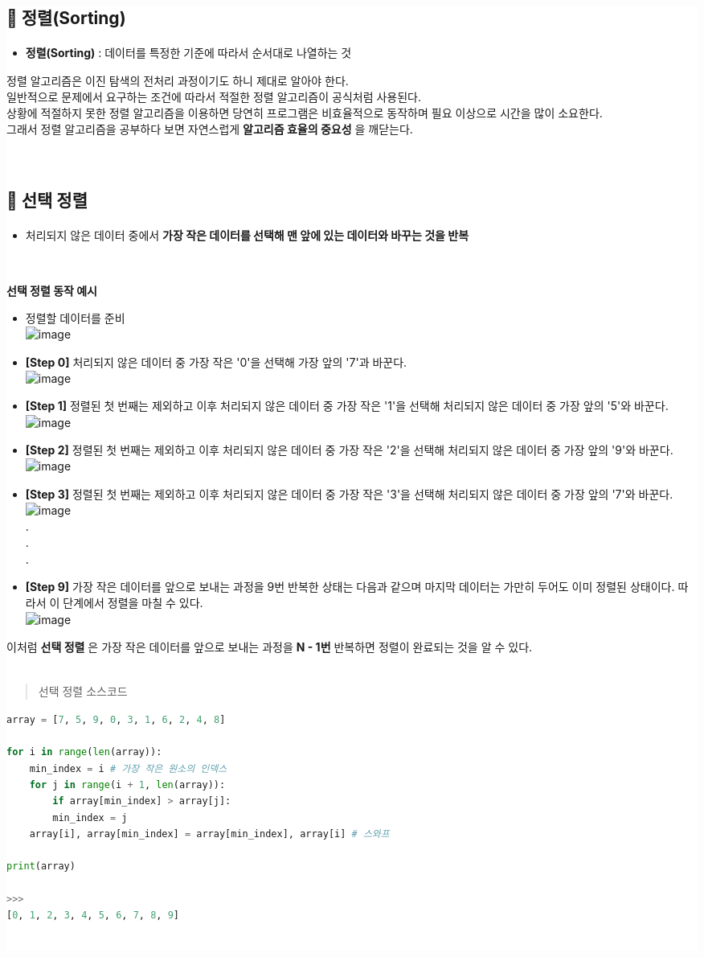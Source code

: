 ## 📌 정렬(Sorting)
* **정렬(Sorting)** : 데이터를 특정한 기준에 따라서 순서대로 나열하는 것

정렬 알고리즘은 이진 탐색의 전처리 과정이기도 하니 제대로 알아야 한다.  
일반적으로 문제에서 요구하는 조건에 따라서 적절한 정렬 알고리즘이 공식처럼 사용된다.  
상황에 적절하지 못한 정렬 알고리즘을 이용하면 당연히 프로그램은 비효율적으로 동작하며 필요 이상으로 시간을 많이 소요한다.  
그래서 정렬 알고리즘을 공부하다 보면 자연스럽게 **알고리즘 효율의 중요성** 을 깨닫는다.  

<br/>

## 📌 선택 정렬
* 처리되지 않은 데이터 중에서 **가장 작은 데이터를 선택해 맨 앞에 있는 데이터와 바꾸는 것을 반복**  
<br/>

**선택 정렬 동작 예시**  
* 정렬할 데이터를 준비  
![image](https://user-images.githubusercontent.com/78528903/180970551-28ba84e2-4d2a-4373-a0f3-63b6d30d238d.png)

* **[Step 0]** 처리되지 않은 데이터 중 가장 작은 '0'을 선택해 가장 앞의 '7'과 바꾼다.  
![image](https://user-images.githubusercontent.com/78528903/180970488-5dcca07d-b831-4a20-a8ae-af91f8c13107.png)

* **[Step 1]** 정렬된 첫 번째는 제외하고 이후 처리되지 않은 데이터 중 가장 작은 '1'을 선택해 처리되지 않은 데이터 중 가장 앞의 '5'와 바꾼다.  
![image](https://user-images.githubusercontent.com/78528903/180970909-a48e7bea-37ab-4cf2-8936-4c17e04b0a7c.png)

* **[Step 2]** 정렬된 첫 번째는 제외하고 이후 처리되지 않은 데이터 중 가장 작은 '2'을 선택해 처리되지 않은 데이터 중 가장 앞의 '9'와 바꾼다.  
![image](https://user-images.githubusercontent.com/78528903/180971007-82abb7d6-bd0d-4e32-9180-eb524c37e6da.png)

* **[Step 3]** 정렬된 첫 번째는 제외하고 이후 처리되지 않은 데이터 중 가장 작은 '3'을 선택해 처리되지 않은 데이터 중 가장 앞의 '7'와 바꾼다.  
![image](https://user-images.githubusercontent.com/78528903/180971103-943c87e0-863a-4555-8a4b-fa96b56df6b5.png)  
.  
.  
.  
* **[Step 9]** 가장 작은 데이터를 앞으로 보내는 과정을 9번 반복한 상태는 다음과 같으며 마지막 데이터는 가만히 두어도 이미 정렬된 상태이다. 따라서 이 단계에서 정렬을 마칠 수 있다.  
![image](https://user-images.githubusercontent.com/78528903/180971441-9f9b9df9-8160-42be-a3a1-cb7b78355ee4.png)

이처럼 **선택 정렬** 은 가장 작은 데이터를 앞으로 보내는 과정을 **N - 1번** 반복하면 정렬이 완료되는 것을 알 수 있다.  
<br/>  
> 선택 정렬 소스코드 
```python
array = [7, 5, 9, 0, 3, 1, 6, 2, 4, 8]

for i in range(len(array)):
    min_index = i # 가장 작은 원소의 인덱스
    for j in range(i + 1, len(array)):
        if array[min_index] > array[j]:
        min_index = j
    array[i], array[min_index] = array[min_index], array[i] # 스와프
  
print(array)

>>>
[0, 1, 2, 3, 4, 5, 6, 7, 8, 9]
```  
<br/>
